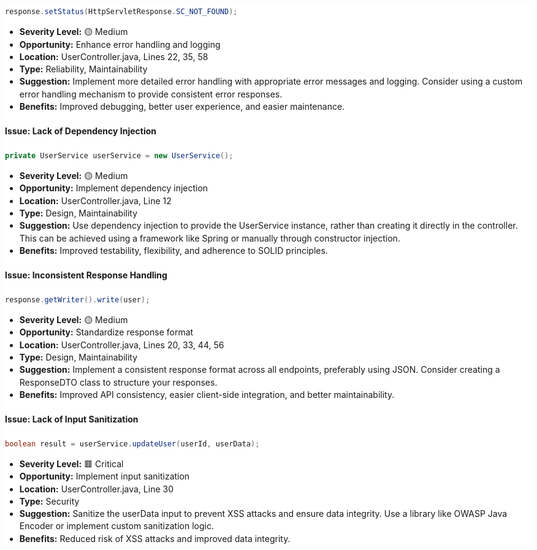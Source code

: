 ```java
response.setStatus(HttpServletResponse.SC_NOT_FOUND);
```

- **Severity Level:** 🟡 Medium
- **Opportunity:** Enhance error handling and logging
- **Location:** UserController.java, Lines 22, 35, 58
- **Type:** Reliability, Maintainability
- **Suggestion:** Implement more detailed error handling with appropriate error messages and logging. Consider using a custom error handling mechanism to provide consistent error responses.
- **Benefits:** Improved debugging, better user experience, and easier maintenance.

#### **Issue:** Lack of Dependency Injection

```java
private UserService userService = new UserService();
```

- **Severity Level:** 🟡 Medium
- **Opportunity:** Implement dependency injection
- **Location:** UserController.java, Line 12
- **Type:** Design, Maintainability
- **Suggestion:** Use dependency injection to provide the UserService instance, rather than creating it directly in the controller. This can be achieved using a framework like Spring or manually through constructor injection.
- **Benefits:** Improved testability, flexibility, and adherence to SOLID principles.

#### **Issue:** Inconsistent Response Handling

```java
response.getWriter().write(user);
```

- **Severity Level:** 🟡 Medium
- **Opportunity:** Standardize response format
- **Location:** UserController.java, Lines 20, 33, 44, 56
- **Type:** Design, Maintainability
- **Suggestion:** Implement a consistent response format across all endpoints, preferably using JSON. Consider creating a ResponseDTO class to structure your responses.
- **Benefits:** Improved API consistency, easier client-side integration, and better maintainability.

#### **Issue:** Lack of Input Sanitization

```java
boolean result = userService.updateUser(userId, userData);
```

- **Severity Level:** 🟥 Critical
- **Opportunity:** Implement input sanitization
- **Location:** UserController.java, Line 30
- **Type:** Security
- **Suggestion:** Sanitize the userData input to prevent XSS attacks and ensure data integrity. Use a library like OWASP Java Encoder or implement custom sanitization logic.
- **Benefits:** Reduced risk of XSS attacks and improved data integrity.
